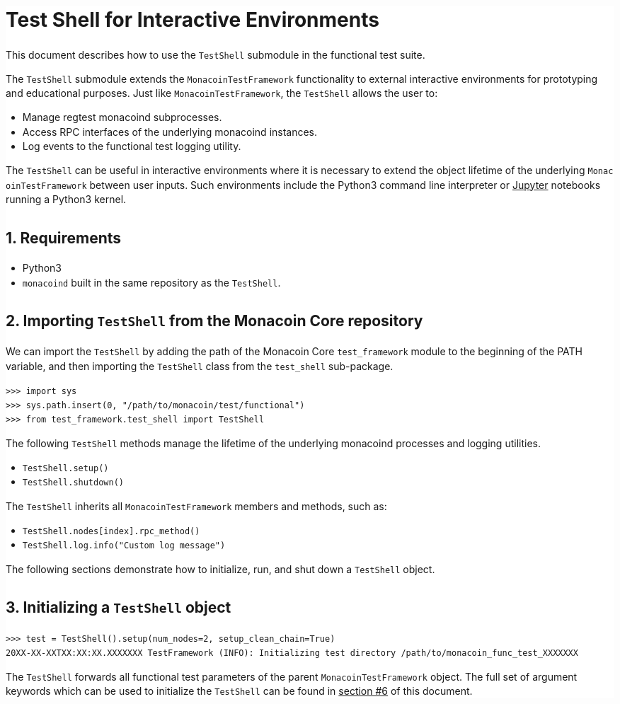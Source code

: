 Test Shell for Interactive Environments
=========================================

This document describes how to use the `TestShell` submodule in the functional
test suite.

The `TestShell` submodule extends the `MonacoinTestFramework` functionality to
external interactive environments for prototyping and educational purposes. Just
like `MonacoinTestFramework`, the `TestShell` allows the user to:

* Manage regtest monacoind subprocesses.
* Access RPC interfaces of the underlying monacoind instances.
* Log events to the functional test logging utility.

The `TestShell` can be useful in interactive environments where it is necessary
to extend the object lifetime of the underlying `MonacoinTestFramework` between
user inputs. Such environments include the Python3 command line interpreter or
[Jupyter](https://jupyter.org/) notebooks running a Python3 kernel.

## 1. Requirements

* Python3
* `monacoind` built in the same repository as the `TestShell`.

## 2. Importing `TestShell` from the Monacoin Core repository

We can import the `TestShell` by adding the path of the Monacoin Core
`test_framework` module to the beginning of the PATH variable, and then
importing the `TestShell` class from the `test_shell` sub-package.

```
>>> import sys
>>> sys.path.insert(0, "/path/to/monacoin/test/functional")
>>> from test_framework.test_shell import TestShell
```

The following `TestShell` methods manage the lifetime of the underlying monacoind
processes and logging utilities.

* `TestShell.setup()`
* `TestShell.shutdown()`

The `TestShell` inherits all `MonacoinTestFramework` members and methods, such
as:
* `TestShell.nodes[index].rpc_method()`
* `TestShell.log.info("Custom log message")`

The following sections demonstrate how to initialize, run, and shut down a
`TestShell` object.

## 3. Initializing a `TestShell` object

```
>>> test = TestShell().setup(num_nodes=2, setup_clean_chain=True)
20XX-XX-XXTXX:XX:XX.XXXXXXX TestFramework (INFO): Initializing test directory /path/to/monacoin_func_test_XXXXXXX
```
The `TestShell` forwards all functional test parameters of the parent
`MonacoinTestFramework` object. The full set of argument keywords which can be
used to initialize the `TestShell` can be found in [section
#6](#custom-testshell-parameters) of this document.
